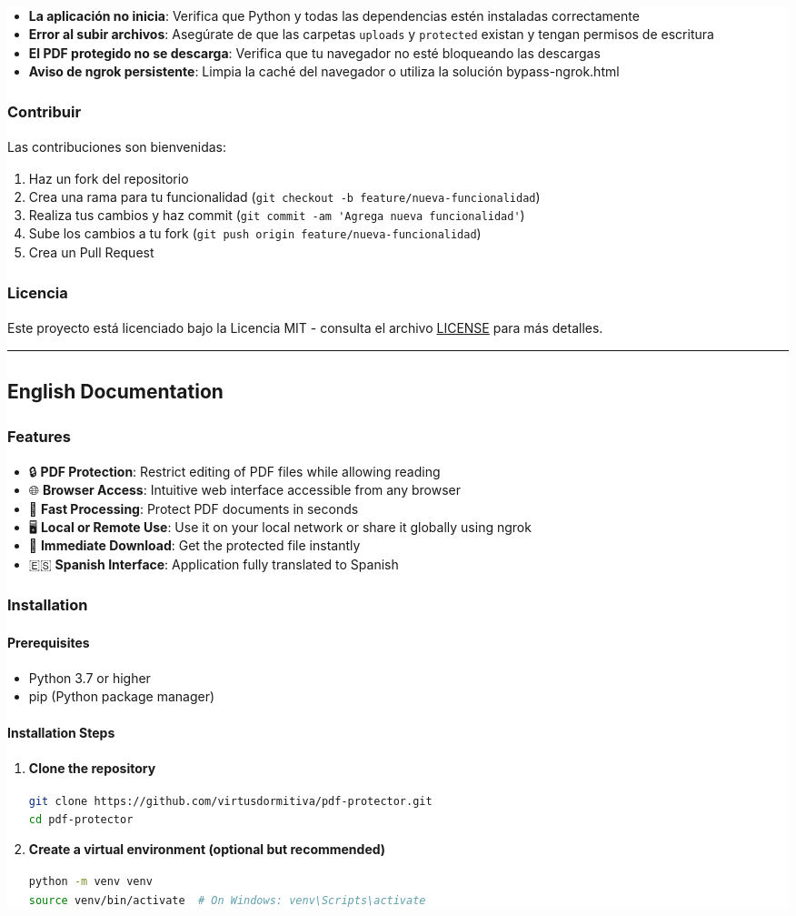 - **La aplicación no inicia**: Verifica que Python y todas las dependencias estén instaladas correctamente
- **Error al subir archivos**: Asegúrate de que las carpetas `uploads` y `protected` existan y tengan permisos de escritura
- **El PDF protegido no se descarga**: Verifica que tu navegador no esté bloqueando las descargas
- **Aviso de ngrok persistente**: Limpia la caché del navegador o utiliza la solución bypass-ngrok.html

### Contribuir

Las contribuciones son bienvenidas:

1. Haz un fork del repositorio
2. Crea una rama para tu funcionalidad (`git checkout -b feature/nueva-funcionalidad`)
3. Realiza tus cambios y haz commit (`git commit -am 'Agrega nueva funcionalidad'`)
4. Sube los cambios a tu fork (`git push origin feature/nueva-funcionalidad`)
5. Crea un Pull Request

### Licencia

Este proyecto está licenciado bajo la Licencia MIT - consulta el archivo [LICENSE](LICENSE) para más detalles.

---

## English Documentation

### Features

- 🔒 **PDF Protection**: Restrict editing of PDF files while allowing reading
- 🌐 **Browser Access**: Intuitive web interface accessible from any browser
- 🚀 **Fast Processing**: Protect PDF documents in seconds
- 🖥️ **Local or Remote Use**: Use it on your local network or share it globally using ngrok
- 🔄 **Immediate Download**: Get the protected file instantly
- 🇪🇸 **Spanish Interface**: Application fully translated to Spanish

### Installation

#### Prerequisites

- Python 3.7 or higher
- pip (Python package manager)

#### Installation Steps

1. **Clone the repository**
   ```bash
   git clone https://github.com/virtusdormitiva/pdf-protector.git
   cd pdf-protector
   ```

2. **Create a virtual environment (optional but recommended)**
   ```bash
   python -m venv venv
   source venv/bin/activate  # On Windows: venv\Scripts\activate
   ```
